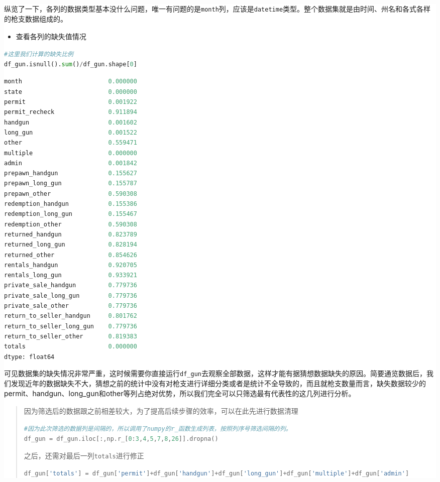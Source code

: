 纵览了一下，各列的数据类型基本没什么问题，唯一有问题的是`month`列，应该是`datetime`类型。整个数据集就是由时间、州名和各式各样的枪支数据组成的。

- 查看各列的缺失值情况

```python
#这里我们计算的缺失比例
df_gun.isnull().sum()/df_gun.shape[0]
```

```python
month                        0.000000
state                        0.000000
permit                       0.001922
permit_recheck               0.911894
handgun                      0.001602
long_gun                     0.001522
other                        0.559471
multiple                     0.000000
admin                        0.001842
prepawn_handgun              0.155627
prepawn_long_gun             0.155787
prepawn_other                0.590308
redemption_handgun           0.155386
redemption_long_gun          0.155467
redemption_other             0.590308
returned_handgun             0.823789
returned_long_gun            0.828194
returned_other               0.854626
rentals_handgun              0.920705
rentals_long_gun             0.933921
private_sale_handgun         0.779736
private_sale_long_gun        0.779736
private_sale_other           0.779736
return_to_seller_handgun     0.801762
return_to_seller_long_gun    0.779736
return_to_seller_other       0.819383
totals                       0.000000
dtype: float64
```

可见数据集的缺失情况非常严重，这时候需要你直接运行`df_gun`去观察全部数据，这样才能有据猜想数据缺失的原因。简要通览数据后，我们发现近年的数据缺失不大，猜想之前的统计中没有对枪支进行详细分类或者是统计不全导致的，而且就枪支数量而言，缺失数据较少的permit、handgun、long_gun和other等列占绝对优势，所以我们完全可以只筛选最有代表性的这几列进行分析。

> 因为筛选后的数据跟之前相差较大，为了提高后续步骤的效率，可以在此先进行数据清理
>
> ```python
> #因为此次筛选的数据列是间隔的，所以调用了numpy的r_函数生成列表，按照列序号筛选间隔的列。
> df_gun = df_gun.iloc[:,np.r_[0:3,4,5,7,8,26]].dropna()
> ```
>
> 之后，还需对最后一列`totals`进行修正
>
> ```python
> df_gun['totals'] = df_gun['permit']+df_gun['handgun']+df_gun['long_gun']+df_gun['multiple']+df_gun['admin']
> ```
